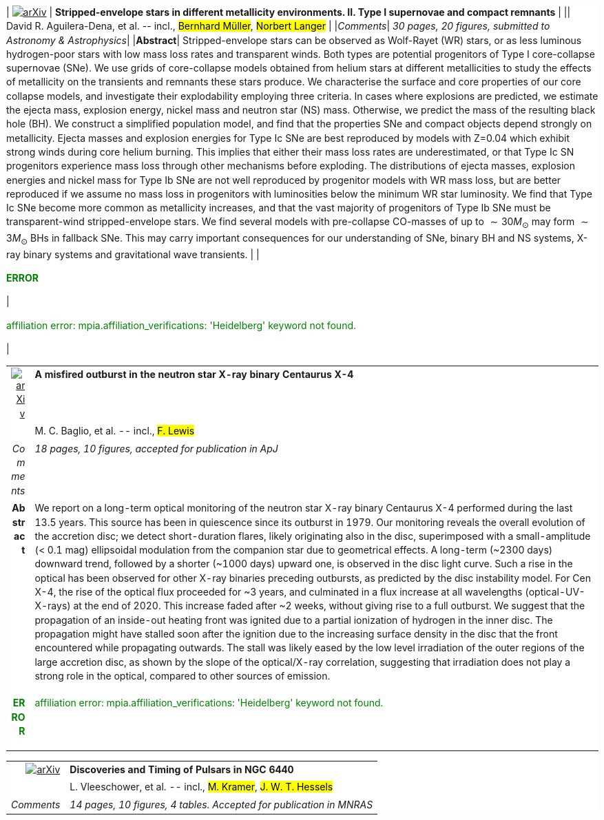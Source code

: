 | [![arXiv](https://img.shields.io/badge/arXiv-arXiv:2204.00025-b31b1b.svg)](https://arxiv.org/abs/arXiv:2204.00025) | **Stripped-envelope stars in different metallicity environments. II. Type  I supernovae and compact remnants**  |
|| David R. Aguilera-Dena, et al. -- incl., <mark>Bernhard Müller</mark>, <mark>Norbert Langer</mark> |
|*Comments*| *30 pages, 20 figures, submitted to Astronomy & Astrophysics*|
|**Abstract**| Stripped-envelope stars can be observed as Wolf-Rayet (WR) stars, or as less luminous hydrogen-poor stars with low mass loss rates and transparent winds. Both types are potential progenitors of Type I core-collapse supernovae (SNe). We use grids of core-collapse models obtained from helium stars at different metallicities to study the effects of metallicity on the transients and remnants these stars produce. We characterise the surface and core properties of our core collapse models, and investigate their explodability employing three criteria. In cases where explosions are predicted, we estimate the ejecta mass, explosion energy, nickel mass and neutron star (NS) mass. Otherwise, we predict the mass of the resulting black hole (BH). We construct a simplified population model, and find that the properties SNe and compact objects depend strongly on metallicity. Ejecta masses and explosion energies for Type Ic SNe are best reproduced by models with Z=0.04 which exhibit strong winds during core helium burning. This implies that either their mass loss rates are underestimated, or that Type Ic SN progenitors experience mass loss through other mechanisms before exploding. The distributions of ejecta masses, explosion energies and nickel mass for Type Ib SNe are not well reproduced by progenitor models with WR mass loss, but are better reproduced if we assume no mass loss in progenitors with luminosities below the minimum WR star luminosity. We find that Type Ic SNe become more common as metallicity increases, and that the vast majority of progenitors of Type Ib SNe must be transparent-wind stripped-envelope stars. We find several models with pre-collapse CO-masses of up to $\sim 30 M_{\odot}$ may form $\sim 3 M_{\odot}$ BHs in fallback SNe. This may carry important consequences for our understanding of SNe, binary BH and NS systems, X-ray binary systems and gravitational wave transients. |
|<p style="color:green"> **ERROR** </p>| <p style="color:green">affiliation error: mpia.affiliation_verifications: 'Heidelberg' keyword not found.</p> |


|||
|---:|:---|
| [![arXiv](https://img.shields.io/badge/arXiv-arXiv:2204.00030-b31b1b.svg)](https://arxiv.org/abs/arXiv:2204.00030) | **A misfired outburst in the neutron star X-ray binary Centaurus X-4**  |
|| M. C. Baglio, et al. -- incl., <mark>F. Lewis</mark> |
|*Comments*| *18 pages, 10 figures, accepted for publication in ApJ*|
|**Abstract**| We report on a long-term optical monitoring of the neutron star X-ray binary Centaurus X-4 performed during the last 13.5 years. This source has been in quiescence since its outburst in 1979. Our monitoring reveals the overall evolution of the accretion disc; we detect short-duration flares, likely originating also in the disc, superimposed with a small-amplitude (< 0.1 mag) ellipsoidal modulation from the companion star due to geometrical effects. A long-term (~2300 days) downward trend, followed by a shorter (~1000 days) upward one, is observed in the disc light curve. Such a rise in the optical has been observed for other X-ray binaries preceding outbursts, as predicted by the disc instability model. For Cen X-4, the rise of the optical flux proceeded for ~3 years, and culminated in a flux increase at all wavelengths (optical-UV-X-rays) at the end of 2020. This increase faded after ~2 weeks, without giving rise to a full outburst. We suggest that the propagation of an inside-out heating front was ignited due to a partial ionization of hydrogen in the inner disc. The propagation might have stalled soon after the ignition due to the increasing surface density in the disc that the front encountered while propagating outwards. The stall was likely eased by the low level irradiation of the outer regions of the large accretion disc, as shown by the slope of the optical/X-ray correlation, suggesting that irradiation does not play a strong role in the optical, compared to other sources of emission. |
|<p style="color:green"> **ERROR** </p>| <p style="color:green">affiliation error: mpia.affiliation_verifications: 'Heidelberg' keyword not found.</p> |


|||
|---:|:---|
| [![arXiv](https://img.shields.io/badge/arXiv-arXiv:2204.00086-b31b1b.svg)](https://arxiv.org/abs/arXiv:2204.00086) | **Discoveries and Timing of Pulsars in NGC 6440**  |
|| L. Vleeschower, et al. -- incl., <mark>M. Kramer</mark>, <mark>J. W. T. Hessels</mark> |
|*Comments*| *14 pages, 10 figures, 4 tables. Accepted for publication in MNRAS*|